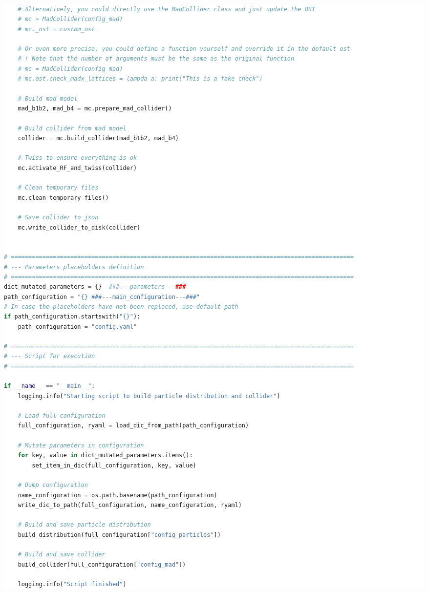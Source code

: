 ```python title="generation_1.py"
    # Alternatively, you could directly use the MadCollider class and just update the OST
    # mc = MadCollider(config_mad)
    # mc._ost = custom_ost

    # Or even more precise, you could define a function yourself and override it in the default ost
    # ! Note that the number of arguments must be the same as the original function
    # mc = MadCollider(config_mad)
    # mc.ost.check_madx_lattices = lambda a: print("This is a fake check")

    # Build mad model
    mad_b1b2, mad_b4 = mc.prepare_mad_collider()

    # Build collider from mad model
    collider = mc.build_collider(mad_b1b2, mad_b4)

    # Twiss to ensure everything is ok
    mc.activate_RF_and_twiss(collider)

    # Clean temporary files
    mc.clean_temporary_files()

    # Save collider to json
    mc.write_collider_to_disk(collider)


# ==================================================================================================
# --- Parameters placeholders definition
# ==================================================================================================
dict_mutated_parameters = {}  ###---parameters---###
path_configuration = "{} ###---main_configuration---###"
# In case the placeholders have not been replaced, use default path
if path_configuration.startswith("{}"):
    path_configuration = "config.yaml"

# ==================================================================================================
# --- Script for execution
# ==================================================================================================

if __name__ == "__main__":
    logging.info("Starting script to build particle distribution and collider")

    # Load full configuration
    full_configuration, ryaml = load_dic_from_path(path_configuration)

    # Mutate parameters in configuration
    for key, value in dict_mutated_parameters.items():
        set_item_in_dic(full_configuration, key, value)

    # Dump configuration
    name_configuration = os.path.basename(path_configuration)
    write_dic_to_path(full_configuration, name_configuration, ryaml)

    # Build and save particle distribution
    build_distribution(full_configuration["config_particles"])

    # Build and save collider
    build_collider(full_configuration["config_mad"])

    logging.info("Script finished")
```